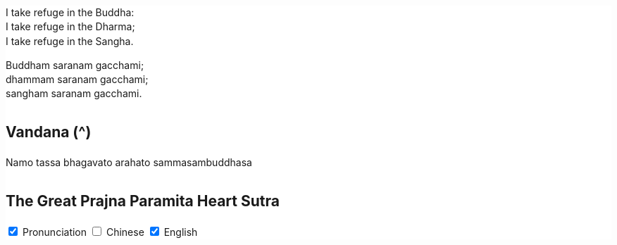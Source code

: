 I take refuge in the Buddha:  
I take refuge in the Dharma;  
I take refuge in the Sangha.  

Buddham saranam gacchami;   
dhammam saranam gacchami;   
sangham saranam gacchami.   

## Vandana (^) 

Namo tassa bhagavato arahato sammasambuddhasa 

## The Great Prajna Paramita Heart Sutra

<div id="heart-sutra-controls">
  <label><input type="checkbox" id="toggle-pronunciation" checked> Pronunciation</label>
  <label><input type="checkbox" id="toggle-chinese"> Chinese</label>
  <label><input type="checkbox" id="toggle-english" checked> English</label>
</div>

<div id="heart-sutra-container"></div>

<script id="sutra-data" type="application/json">
[
    {
      "characters": [
        ["觀", "Kan"],
        ["自在", "jizai"],
        ["菩薩", "bosatsu"],
        ["行", "gyō"],
        ["深", "jin"],
        ["般若", "hannya"],
        ["波羅蜜多", "haramitta"],
        ["時", "ji"]
      ],
      "english": "Avalokiteshvara Bodhisattva, practicing deep Prajna Paramita,"
    },
    {
      "characters": [
        ["照", "shō"],
        ["見", "ken"],
        ["五蘊", "go un"],
        ["皆", "kai"],
        ["空", "kū"],
        ["度", "do"],
        ["一切", "issai"],
        ["苦厄", "ku yaku"]
      ],
      "english": "clearly saw that all five skandhas are empty, transforming all suffering and distress."
    },
    {
      "characters": [
        ["舎利子", "sharishi"],
        ["色", "shiki"],
        ["不異", "fu i"],
        ["空", "kū"],
        ["空", "kū"],
        ["不異", "fu i"],
        ["色", "shiki"]
      ],
      "english": "Shariputra, form is no other than emptiness, emptiness no other than form;"
    },
    {
      "characters": [